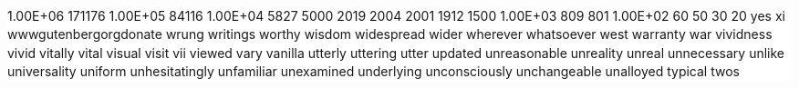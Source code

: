 1.00E+06
171176
1.00E+05
84116
1.00E+04
5827
5000
2019
2004
2001
1912
1500
1.00E+03
809
801
1.00E+02
60
50
30
20
yes
xi
wwwgutenbergorgdonate
wrung
writings
worthy
wisdom
widespread
wider
wherever
whatsoever
west
warranty
war
vividness
vivid
vitally
vital
visual
visit
vii
viewed
vary
vanilla
utterly
uttering
utter
updated
unreasonable
unreality
unreal
unnecessary
unlike
universality
uniform
unhesitatingly
unfamiliar
unexamined
underlying
unconsciously
unchangeable
unalloyed
typical
twos